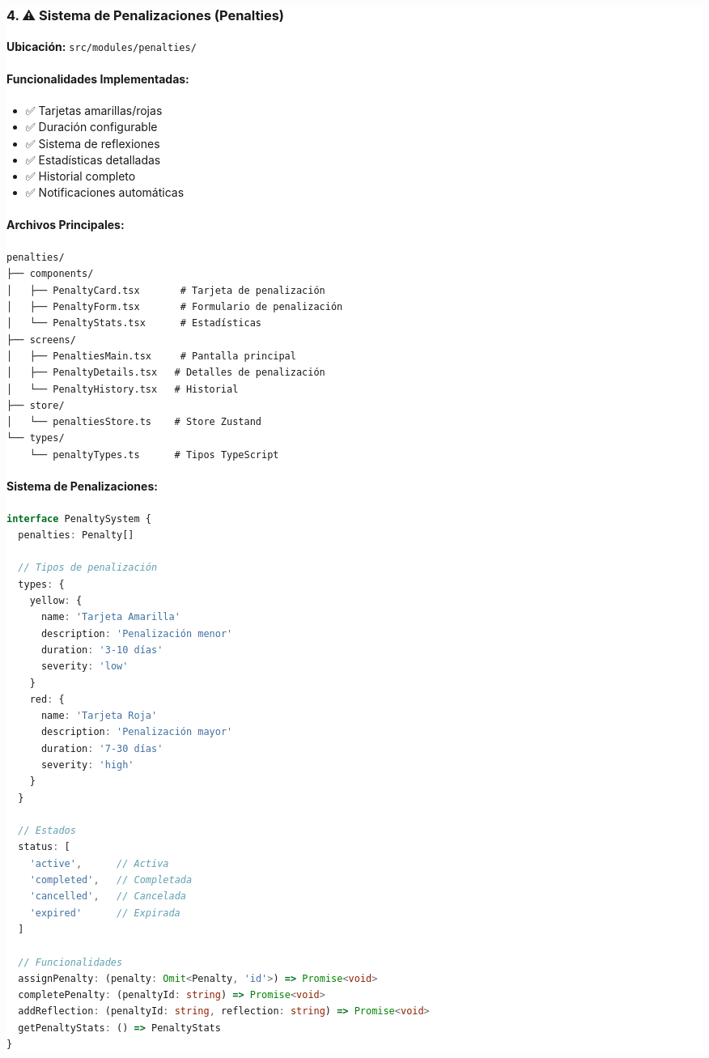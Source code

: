 ### 4. ⚠️ Sistema de Penalizaciones (Penalties)
**Ubicación:** `src/modules/penalties/`

#### Funcionalidades Implementadas:
- ✅ Tarjetas amarillas/rojas
- ✅ Duración configurable
- ✅ Sistema de reflexiones
- ✅ Estadísticas detalladas
- ✅ Historial completo
- ✅ Notificaciones automáticas

#### Archivos Principales:
```
penalties/
├── components/
│   ├── PenaltyCard.tsx       # Tarjeta de penalización
│   ├── PenaltyForm.tsx       # Formulario de penalización
│   └── PenaltyStats.tsx      # Estadísticas
├── screens/
│   ├── PenaltiesMain.tsx     # Pantalla principal
│   ├── PenaltyDetails.tsx   # Detalles de penalización
│   └── PenaltyHistory.tsx   # Historial
├── store/
│   └── penaltiesStore.ts    # Store Zustand
└── types/
    └── penaltyTypes.ts      # Tipos TypeScript
```

#### Sistema de Penalizaciones:
```typescript
interface PenaltySystem {
  penalties: Penalty[]
  
  // Tipos de penalización
  types: {
    yellow: {
      name: 'Tarjeta Amarilla'
      description: 'Penalización menor'
      duration: '3-10 días'
      severity: 'low'
    }
    red: {
      name: 'Tarjeta Roja'
      description: 'Penalización mayor'
      duration: '7-30 días'
      severity: 'high'
    }
  }
  
  // Estados
  status: [
    'active',      // Activa
    'completed',   // Completada
    'cancelled',   // Cancelada
    'expired'      // Expirada
  ]
  
  // Funcionalidades
  assignPenalty: (penalty: Omit<Penalty, 'id'>) => Promise<void>
  completePenalty: (penaltyId: string) => Promise<void>
  addReflection: (penaltyId: string, reflection: string) => Promise<void>
  getPenaltyStats: () => PenaltyStats
}
```